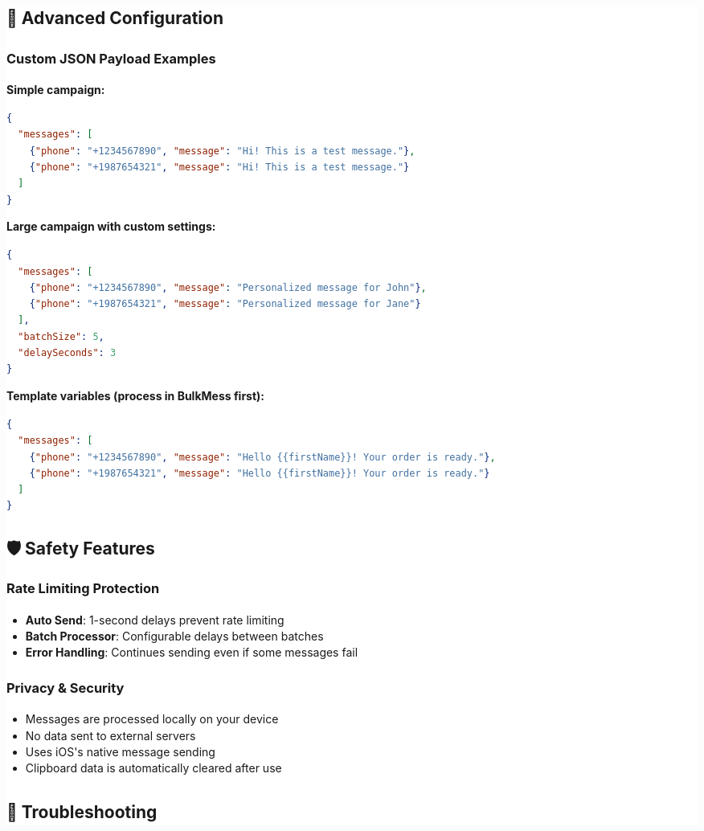 ## 🔧 Advanced Configuration

### Custom JSON Payload Examples

**Simple campaign:**
```json
{
  "messages": [
    {"phone": "+1234567890", "message": "Hi! This is a test message."},
    {"phone": "+1987654321", "message": "Hi! This is a test message."}
  ]
}
```

**Large campaign with custom settings:**
```json
{
  "messages": [
    {"phone": "+1234567890", "message": "Personalized message for John"},
    {"phone": "+1987654321", "message": "Personalized message for Jane"}
  ],
  "batchSize": 5,
  "delaySeconds": 3
}
```

**Template variables (process in BulkMess first):**
```json
{
  "messages": [
    {"phone": "+1234567890", "message": "Hello {{firstName}}! Your order is ready."},
    {"phone": "+1987654321", "message": "Hello {{firstName}}! Your order is ready."}
  ]
}
```

## 🛡️ Safety Features

### Rate Limiting Protection
- **Auto Send**: 1-second delays prevent rate limiting
- **Batch Processor**: Configurable delays between batches
- **Error Handling**: Continues sending even if some messages fail

### Privacy & Security
- Messages are processed locally on your device
- No data sent to external servers
- Uses iOS's native message sending
- Clipboard data is automatically cleared after use

## 🐛 Troubleshooting

